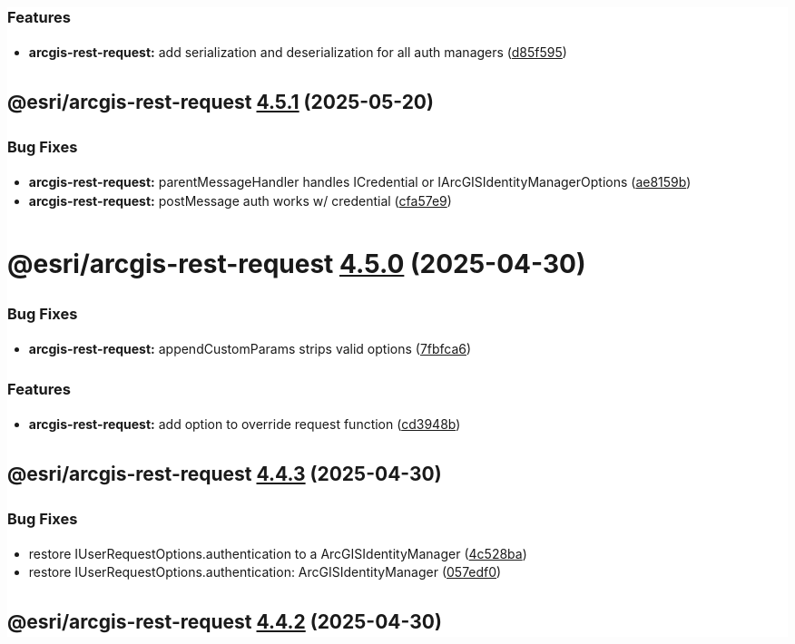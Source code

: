 
### Features

* **arcgis-rest-request:** add serialization and deserialization for all auth managers ([d85f595](https://github.com/Esri/arcgis-rest-js/commit/d85f5955ad716e4d90cf46d72eb9a6cf4bfa2563))

## @esri/arcgis-rest-request [4.5.1](https://github.com/Esri/arcgis-rest-js/compare/@esri/arcgis-rest-request@4.5.0...@esri/arcgis-rest-request@4.5.1) (2025-05-20)


### Bug Fixes

* **arcgis-rest-request:** parentMessageHandler handles ICredential or IArcGISIdentityManagerOptions ([ae8159b](https://github.com/Esri/arcgis-rest-js/commit/ae8159b7ad428a4fd3cf4ca665829a9e8e95ddb2))
* **arcgis-rest-request:** postMessage auth works w/ credential ([cfa57e9](https://github.com/Esri/arcgis-rest-js/commit/cfa57e9b616ba738f2020854a16e8e9f002db45d))

# @esri/arcgis-rest-request [4.5.0](https://github.com/Esri/arcgis-rest-js/compare/@esri/arcgis-rest-request@4.4.3...@esri/arcgis-rest-request@4.5.0) (2025-04-30)


### Bug Fixes

* **arcgis-rest-request:** appendCustomParams strips valid options ([7fbfca6](https://github.com/Esri/arcgis-rest-js/commit/7fbfca6378e1c407ce31cc4cf32c56d3da145477))


### Features

* **arcgis-rest-request:** add option to override request function ([cd3948b](https://github.com/Esri/arcgis-rest-js/commit/cd3948b58a0ccbd5d477864f204940af9e5fb276))

## @esri/arcgis-rest-request [4.4.3](https://github.com/Esri/arcgis-rest-js/compare/@esri/arcgis-rest-request@4.4.2...@esri/arcgis-rest-request@4.4.3) (2025-04-30)


### Bug Fixes

* restore IUserRequestOptions.authentication to a ArcGISIdentityManager ([4c528ba](https://github.com/Esri/arcgis-rest-js/commit/4c528ba15446017d1697f1371b4dd2827831b133))
* restore IUserRequestOptions.authentication: ArcGISIdentityManager ([057edf0](https://github.com/Esri/arcgis-rest-js/commit/057edf01194d94118e0320f739f1906abdfee974))

## @esri/arcgis-rest-request [4.4.2](https://github.com/Esri/arcgis-rest-js/compare/@esri/arcgis-rest-request@4.4.1...@esri/arcgis-rest-request@4.4.2) (2025-04-30)
